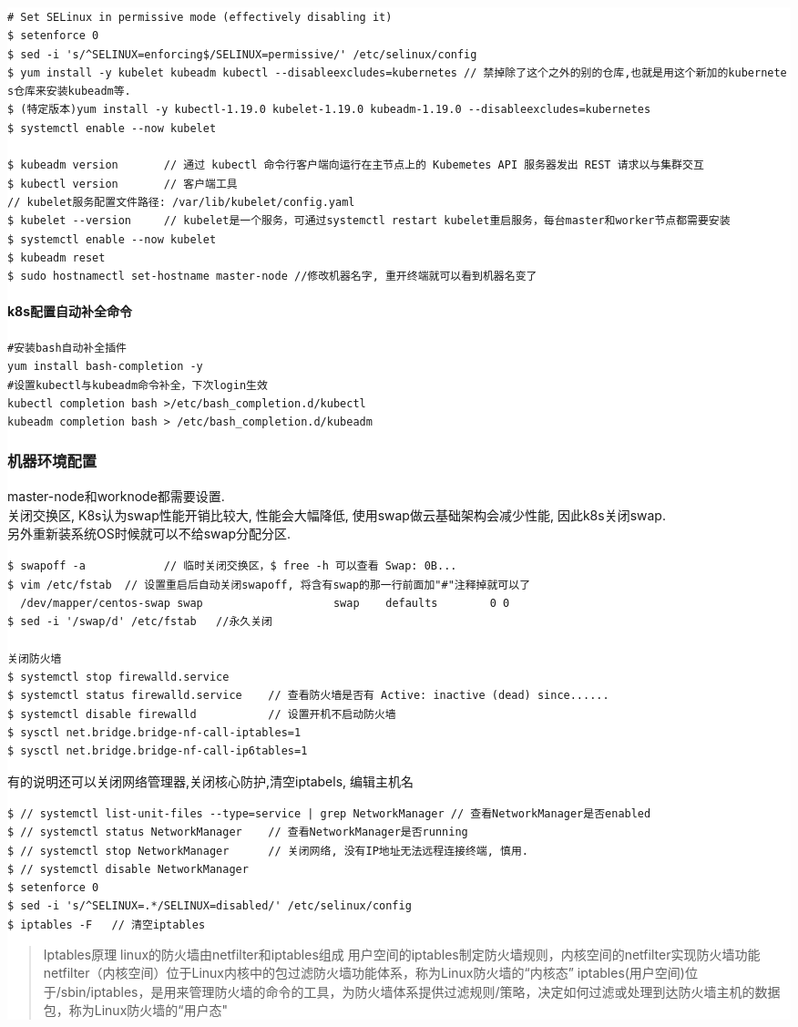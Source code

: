 	# Set SELinux in permissive mode (effectively disabling it)
	$ setenforce 0
	$ sed -i 's/^SELINUX=enforcing$/SELINUX=permissive/' /etc/selinux/config
	$ yum install -y kubelet kubeadm kubectl --disableexcludes=kubernetes // 禁掉除了这个之外的别的仓库,也就是用这个新加的kubernetes仓库来安装kubeadm等.  
	$ (特定版本)yum install -y kubectl-1.19.0 kubelet-1.19.0 kubeadm-1.19.0 --disableexcludes=kubernetes
	$ systemctl enable --now kubelet

	$ kubeadm version		// 通过 kubectl 命令行客户端向运行在主节点上的 Kubemetes API 服务器发出 REST 请求以与集群交互
	$ kubectl version		// 客户端工具
	// kubelet服务配置文件路径: /var/lib/kubelet/config.yaml
	$ kubelet --version		// kubelet是一个服务，可通过systemctl restart kubelet重启服务，每台master和worker节点都需要安装
	$ systemctl enable --now kubelet
	$ kubeadm reset
	$ sudo hostnamectl set-hostname master-node //修改机器名字, 重开终端就可以看到机器名变了

#### **k8s配置自动补全命令**

	#安装bash自动补全插件
	yum install bash-completion -y
	#设置kubectl与kubeadm命令补全，下次login生效
	kubectl completion bash >/etc/bash_completion.d/kubectl
	kubeadm completion bash > /etc/bash_completion.d/kubeadm


### **机器环境配置**
master-node和worknode都需要设置.  
关闭交换区, K8s认为swap性能开销比较大, 性能会大幅降低, 使用swap做云基础架构会减少性能, 因此k8s关闭swap.  
另外重新装系统OS时候就可以不给swap分配分区.  

	$ swapoff -a			// 临时关闭交换区，$ free -h 可以查看 Swap: 0B...
	$ vim /etc/fstab  // 设置重启后自动关闭swapoff, 将含有swap的那一行前面加"#"注释掉就可以了
	  /dev/mapper/centos-swap swap                    swap    defaults        0 0
	$ sed -i '/swap/d' /etc/fstab	//永久关闭
	
	关闭防火墙
	$ systemctl stop firewalld.service
	$ systemctl status firewalld.service	// 查看防火墙是否有 Active: inactive (dead) since......
	$ systemctl disable firewalld 			// 设置开机不启动防火墙
	$ sysctl net.bridge.bridge-nf-call-iptables=1
	$ sysctl net.bridge.bridge-nf-call-ip6tables=1
有的说明还可以关闭网络管理器,关闭核心防护,清空iptabels, 编辑主机名

	$ // systemctl list-unit-files --type=service | grep NetworkManager // 查看NetworkManager是否enabled
	$ // systemctl status NetworkManager	// 查看NetworkManager是否running
	$ // systemctl stop NetworkManager		// 关闭网络, 没有IP地址无法远程连接终端, 慎用.
	$ // systemctl disable NetworkManager
	$ setenforce 0
	$ sed -i 's/^SELINUX=.*/SELINUX=disabled/' /etc/selinux/config
	$ iptables -F	// 清空iptables
> Iptables原理
> linux的防火墙由netfilter和iptables组成
> 用户空间的iptables制定防火墙规则，内核空间的netfilter实现防火墙功能netfilter（内核空间）位于Linux内核中的包过滤防火墙功能体系，称为Linux防火墙的“内核态”
> iptables(用户空间)位于/sbin/iptables，是用来管理防火墙的命令的工具，为防火墙体系提供过滤规则/策略，决定如何过滤或处理到达防火墙主机的数据包，称为Linux防火墙的“用户态"
